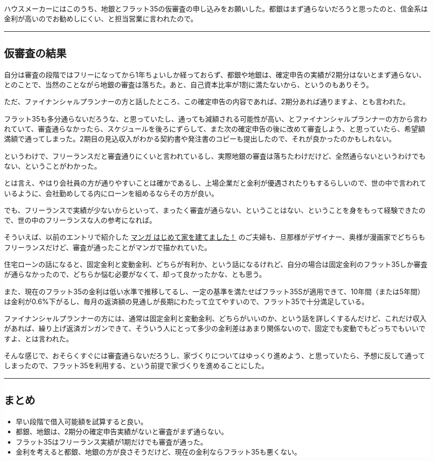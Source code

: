 ハウスメーカーにはこのうち、地銀とフラット35の仮審査の申し込みをお願いした。都銀はまず通らないだろうと思ったのと、信金系は金利が高いのでお勧めしにくい、と担当営業に言われたので。

----

## 仮審査の結果

自分は審査の段階ではフリーになってから1年ちょいしか経っておらず、都銀や地銀は、確定申告の実績が2期分はないとまず通らない、とのことで、当然のことながら地銀の審査は落ちた。あと、自己資本比率が1割に満たないから、というのもありそう。

ただ、ファイナンシャルプランナーの方と話したところ、この確定申告の内容であれば、2期分あれば通りますよ、とも言われた。

フラット35も多分通らないだろうな、と思っていたし、通っても減額される可能性が高い、とファイナンシャルプランナーの方から言われていて、審査通らなかったら、スケジュールを後ろにずらして、また次の確定申告の後に改めて審査しよう、と思っていたら、希望額満額で通ってしまった。2期目の見込収入がわかる契約書や発注書のコピーも提出したので、それが良かったのかもしれない。

というわけで、フリーランスだと審査通りにくいと言われているし、実際地銀の審査は落ちたわけだけど、全然通らないというわけでもない、ということがわかった。

とは言え、やはり会社員の方が通りやすいことは確かであるし、上場企業だと金利が優遇されたりもするらしいので、世の中で言われているように、会社勤めしてる内にローンを組めるならその方が良い。

でも、フリーランスで実績が少ないからといって、まったく審査が通らない、ということはない、ということを身をもって経験できたので、世の中のフリーランスな人の参考になれば。

そういえば、以前のエントリで紹介した [マンガ はじめて家を建てました！](http://www.amazon.co.jp/dp/B00ET0L78Q) のご夫婦も、旦那様がデザイナー、奥様が漫画家でどちらもフリーランスだけど、審査が通ったことがマンガで描かれていた。

住宅ローンの話になると、固定金利と変動金利、どちらが有利か、という話になるけれど、自分の場合は固定金利のフラット35しか審査が通らなかったので、どちらか悩む必要がなくて、却って良かったかな、とも思う。

また、現在のフラット35の金利は低い水準で推移してるし、一定の基準を満たせばフラット35Sが適用できて、10年間（または5年間）は金利が0.6%下がるし、毎月の返済額の見通しが長期にわたって立てやすいので、フラット35で十分満足している。

ファイナンシャルプランナーの方には、通常は固定金利と変動金利、どちらがいいのか、という話を詳しくするんだけど、これだけ収入があれば、繰り上げ返済ガンガンできて、そういう人にとって多少の金利差はあまり関係ないので、固定でも変動でもどっちでもいいですよ、とは言われた。

そんな感じで、おそらくすぐには審査通らないだろうし、家づくりについてはゆっくり進めよう、と思っていたら、予想に反して通ってしまったので、フラット35を利用する、という前提で家づくりを進めることにした。

----

## まとめ

* 早い段階で借入可能額を試算すると良い。
* 都銀、地銀は、2期分の確定申告実績がないと審査がまず通らない。
* フラット35はフリーランス実績が1期だけでも審査が通った。
* 金利を考えると都銀、地銀の方が良さそうだけど、現在の金利ならフラット35も悪くない。
